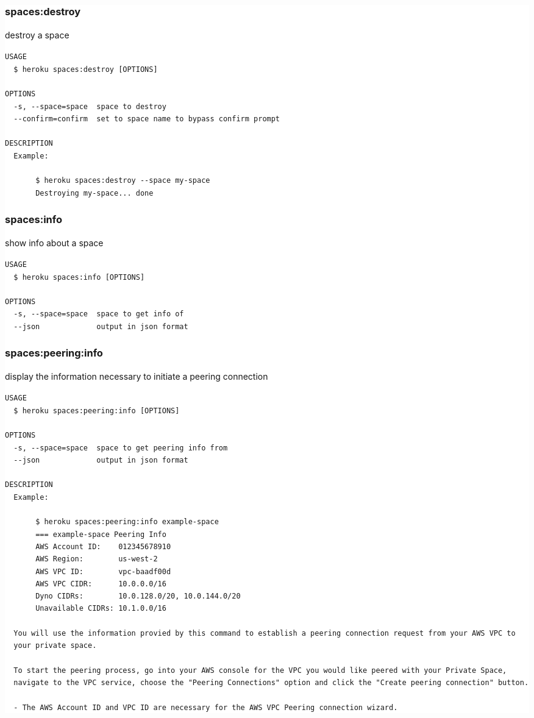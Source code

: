 ### spaces:destroy

destroy a space

```
USAGE
  $ heroku spaces:destroy [OPTIONS]

OPTIONS
  -s, --space=space  space to destroy
  --confirm=confirm  set to space name to bypass confirm prompt

DESCRIPTION
  Example:

       $ heroku spaces:destroy --space my-space
       Destroying my-space... done
```

### spaces:info

show info about a space

```
USAGE
  $ heroku spaces:info [OPTIONS]

OPTIONS
  -s, --space=space  space to get info of
  --json             output in json format
```

### spaces:peering:info

display the information necessary to initiate a peering connection

```
USAGE
  $ heroku spaces:peering:info [OPTIONS]

OPTIONS
  -s, --space=space  space to get peering info from
  --json             output in json format

DESCRIPTION
  Example:

       $ heroku spaces:peering:info example-space
       === example-space Peering Info
       AWS Account ID:    012345678910
       AWS Region:        us-west-2
       AWS VPC ID:        vpc-baadf00d
       AWS VPC CIDR:      10.0.0.0/16
       Dyno CIDRs:        10.0.128.0/20, 10.0.144.0/20
       Unavailable CIDRs: 10.1.0.0/16

  You will use the information provied by this command to establish a peering connection request from your AWS VPC to 
  your private space.

  To start the peering process, go into your AWS console for the VPC you would like peered with your Private Space,
  navigate to the VPC service, choose the "Peering Connections" option and click the "Create peering connection" button.

  - The AWS Account ID and VPC ID are necessary for the AWS VPC Peering connection wizard.
```